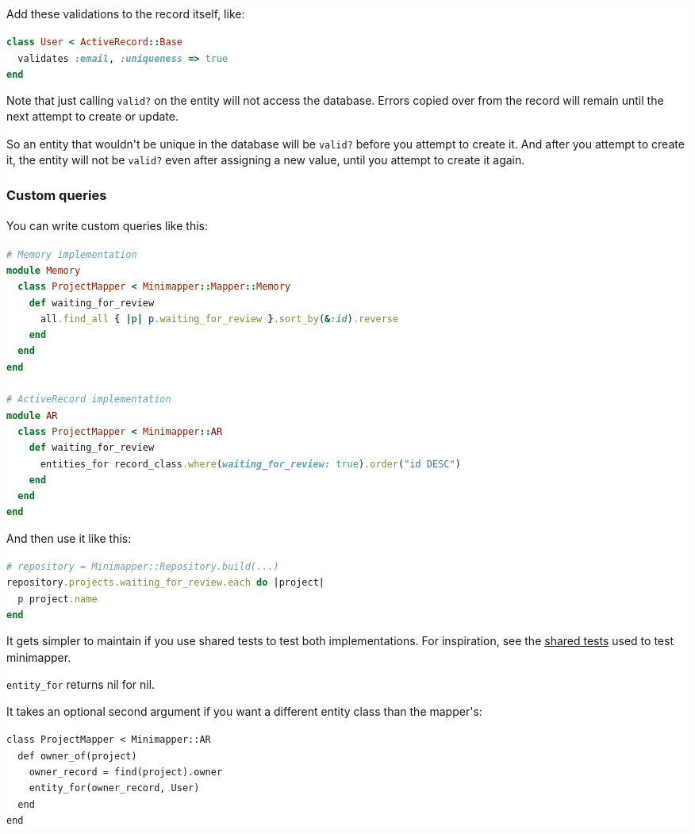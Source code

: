 Add these validations to the record itself, like:

``` ruby
class User < ActiveRecord::Base
  validates :email, :uniqueness => true
end
```

Note that just calling `valid?` on the entity will not access the database. Errors copied over from the record will remain until the next attempt to create or update.

So an entity that wouldn't be unique in the database will be `valid?` before you attempt to create it. And after you attempt to create it, the entity will not be `valid?` even after assigning a new value, until you attempt to create it again.

### Custom queries

You can write custom queries like this:

``` ruby
# Memory implementation
module Memory
  class ProjectMapper < Minimapper::Mapper::Memory
    def waiting_for_review
      all.find_all { |p| p.waiting_for_review }.sort_by(&:id).reverse
    end
  end
end

# ActiveRecord implementation
module AR
  class ProjectMapper < Minimapper::AR
    def waiting_for_review
      entities_for record_class.where(waiting_for_review: true).order("id DESC")
    end
  end
end
```

And then use it like this:

``` ruby
# repository = Minimapper::Repository.build(...)
repository.projects.waiting_for_review.each do |project|
  p project.name
end
```

It gets simpler to maintain if you use shared tests to test both implementations. For inspiration, see the [shared tests](https://github.com/joakimk/minimapper/blob/master/spec/support/shared_examples/mapper.rb) used to test minimapper.

`entity_for` returns nil for nil.

It takes an optional second argument if you want a different entity class than the mapper's:

```
class ProjectMapper < Minimapper::AR
  def owner_of(project)
    owner_record = find(project).owner
    entity_for(owner_record, User)
  end
end
```
